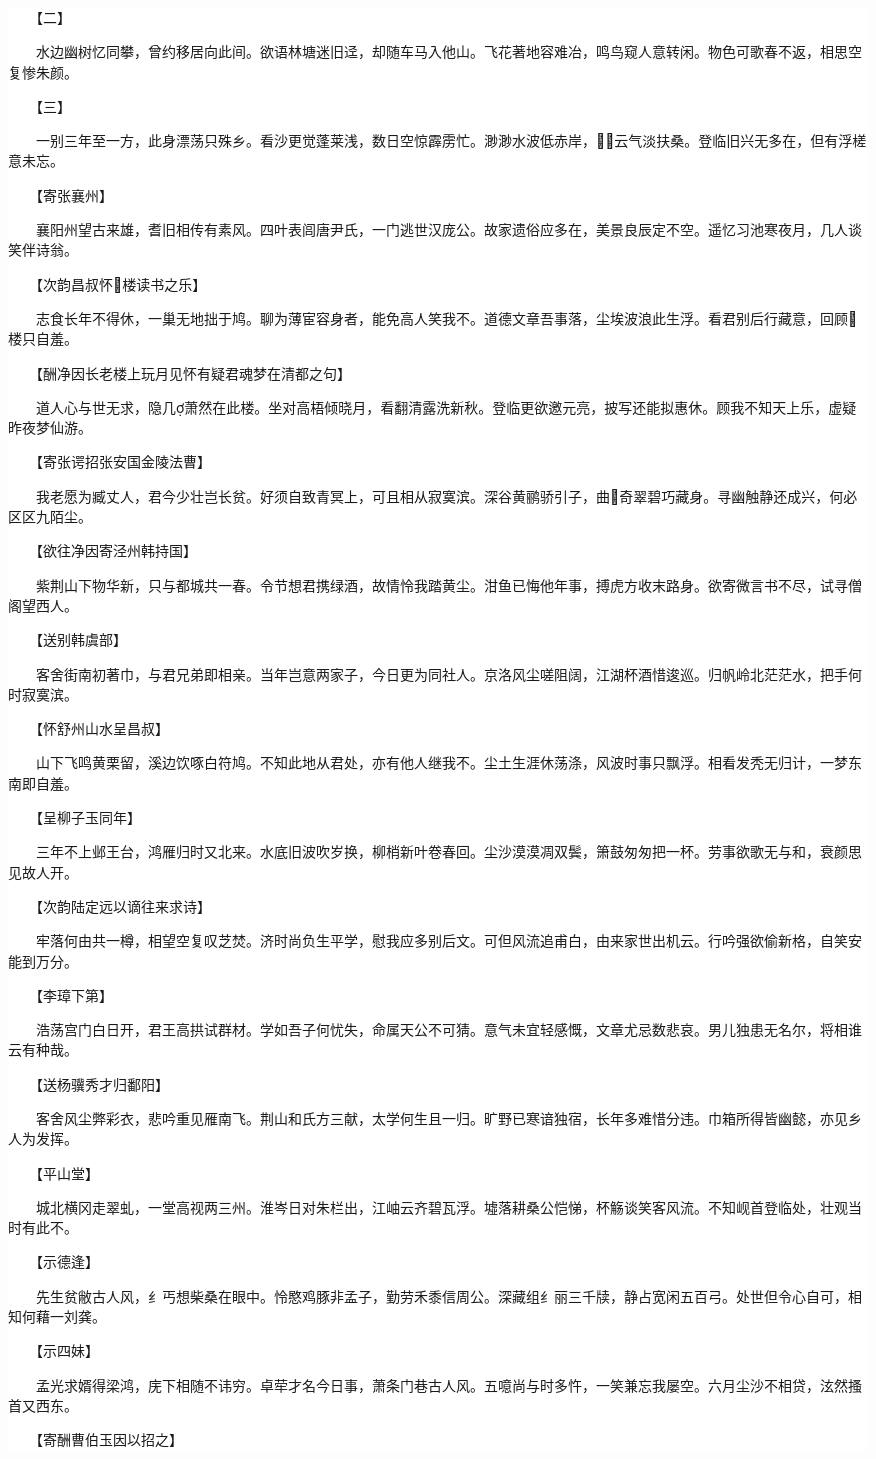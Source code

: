 　　【二】

　　水边幽树忆同攀，曾约移居向此间。欲语林塘迷旧迳，却随车马入他山。飞花著地容难冶，鸣鸟窥人意转闲。物色可歌春不返，相思空复惨朱颜。

　　【三】

　　一别三年至一方，此身漂荡只殊乡。看沙更觉蓬莱浅，数日空惊霹雳忙。渺渺水波低赤岸，云气淡扶桑。登临旧兴无多在，但有浮槎意未忘。

　　【寄张襄州】

　　襄阳州望古来雄，耆旧相传有素风。四叶表闾唐尹氏，一门逃世汉庞公。故家遗俗应多在，美景良辰定不空。遥忆习池寒夜月，几人谈笑伴诗翁。

　　【次韵昌叔怀楼读书之乐】

　　志食长年不得休，一巢无地拙于鸠。聊为薄宦容身者，能免高人笑我不。道德文章吾事落，尘埃波浪此生浮。看君别后行藏意，回顾楼只自羞。

　　【酬净因长老楼上玩月见怀有疑君魂梦在清都之句】

　　道人心与世无求，隐几萧然在此楼。坐对高梧倾晓月，看翻清露洗新秋。登临更欲邀元亮，披写还能拟惠休。顾我不知天上乐，虚疑昨夜梦仙游。

　　【寄张谔招张安国金陵法曹】

　　我老愿为臧丈人，君今少壮岂长贫。好须自致青冥上，可且相从寂寞滨。深谷黄鹂骄引子，曲奇翠碧巧藏身。寻幽触静还成兴，何必区区九陌尘。

　　【欲往净因寄泾州韩持国】

　　紫荆山下物华新，只与都城共一春。令节想君携绿酒，故情怜我踏黄尘。泔鱼已悔他年事，搏虎方收末路身。欲寄微言书不尽，试寻僧阁望西人。

　　【送别韩虞部】

　　客舍街南初著巾，与君兄弟即相亲。当年岂意两家子，今日更为同社人。京洛风尘嗟阻阔，江湖杯酒惜逡巡。归帆岭北茫茫水，把手何时寂寞滨。

　　【怀舒州山水呈昌叔】

　　山下飞鸣黄栗留，溪边饮啄白符鸠。不知此地从君处，亦有他人继我不。尘土生涯休荡涤，风波时事只飘浮。相看发秃无归计，一梦东南即自羞。

　　【呈柳子玉同年】

　　三年不上邺王台，鸿雁归时又北来。水底旧波吹岁换，柳梢新叶卷春回。尘沙漠漠凋双鬓，箫鼓匆匆把一杯。劳事欲歌无与和，衰颜思见故人开。

　　【次韵陆定远以谪往来求诗】

　　牢落何由共一樽，相望空复叹芝焚。济时尚负生平学，慰我应多别后文。可但风流追甫白，由来家世出机云。行吟强欲偷新格，自笑安能到万分。

　　【李璋下第】

　　浩荡宫门白日开，君王高拱试群材。学如吾子何忧失，命属天公不可猜。意气未宜轻感慨，文章尤忌数悲哀。男儿独患无名尔，将相谁云有种哉。

　　【送杨骥秀才归鄱阳】

　　客舍风尘弊彩衣，悲吟重见雁南飞。荆山和氏方三献，太学何生且一归。旷野已寒谙独宿，长年多难惜分违。巾箱所得皆幽懿，亦见乡人为发挥。

　　【平山堂】

　　城北横冈走翠虬，一堂高视两三州。淮岑日对朱栏出，江岫云齐碧瓦浮。墟落耕桑公恺悌，杯觞谈笑客风流。不知岘首登临处，壮观当时有此不。

　　【示德逢】

　　先生贫敝古人风，纟丐想柴桑在眼中。怜愍鸡豚非孟子，勤劳禾黍信周公。深藏组纟丽三千牍，静占宽闲五百弓。处世但令心自可，相知何藉一刘龚。

　　【示四妹】

　　孟光求婿得梁鸿，庑下相随不讳穷。卓荦才名今日事，萧条门巷古人风。五噫尚与时多忤，一笑兼忘我屡空。六月尘沙不相贷，泫然搔首又西东。

　　【寄酬曹伯玉因以招之】
